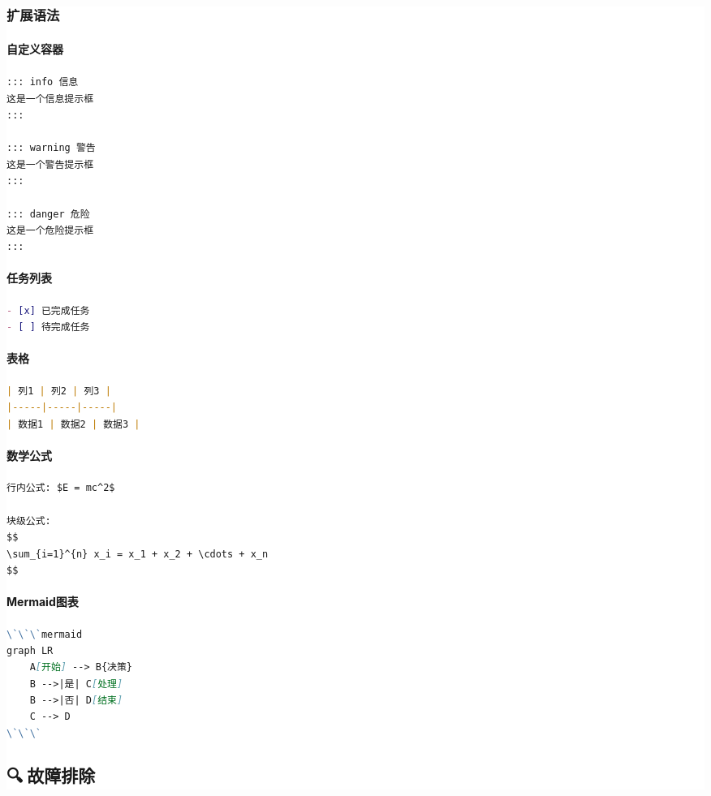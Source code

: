### 扩展语法

#### 自定义容器
```markdown
::: info 信息
这是一个信息提示框
:::

::: warning 警告
这是一个警告提示框
:::

::: danger 危险
这是一个危险提示框
:::
```

#### 任务列表
```markdown
- [x] 已完成任务
- [ ] 待完成任务
```

#### 表格
```markdown
| 列1 | 列2 | 列3 |
|-----|-----|-----|
| 数据1 | 数据2 | 数据3 |
```

#### 数学公式
```markdown
行内公式: $E = mc^2$

块级公式:
$$
\sum_{i=1}^{n} x_i = x_1 + x_2 + \cdots + x_n
$$
```

#### Mermaid图表
```markdown
\`\`\`mermaid
graph LR
    A[开始] --> B{决策}
    B -->|是| C[处理]
    B -->|否| D[结束]
    C --> D
\`\`\`
```

## 🔍 故障排除
